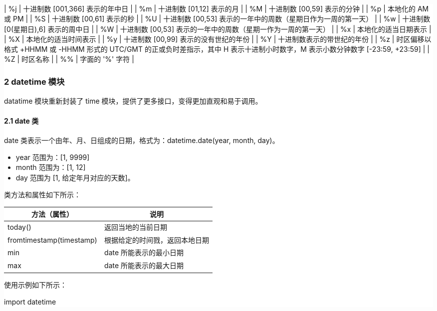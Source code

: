 | %j       | 十进制数 [001,366] 表示的年中日                              |
| %m       | 十进制数 [01,12] 表示的月                                    |
| %M       | 十进制数 [00,59] 表示的分钟                                  |
| %p       | 本地化的 AM 或 PM                                            |
| %S       | 十进制数 [00,61] 表示的秒                                    |
| %U       | 十进制数 [00,53] 表示的一年中的周数（星期日作为一周的第一天） |
| %w       | 十进制数 [0(星期日),6] 表示的周中日                          |
| %W       | 十进制数 [00,53] 表示的一年中的周数（星期一作为一周的第一天） |
| %x       | 本地化的适当日期表示                                         |
| %X       | 本地化的适当时间表示                                         |
| %y       | 十进制数 [00,99] 表示的没有世纪的年份                        |
| %Y       | 十进制数表示的带世纪的年份                                   |
| %z       | 时区偏移以格式 +HHMM 或 -HHMM 形式的 UTC/GMT 的正或负时差指示，其中 H 表示十进制小时数字，M 表示小数分钟数字 [-23:59, +23:59] |
| %Z       | 时区名称                                                     |
| %%       | 字面的 '%' 字符                                              |

### 2 datetime 模块

datatime 模块重新封装了 time 模块，提供了更多接口，变得更加直观和易于调用。

#### 2.1 date 类

date 类表示一个由年、月、日组成的日期，格式为：datetime.date(year, month, day)。

- year 范围为：[1, 9999]
- month 范围为：[1, 12]
- day 范围为 [1, 给定年月对应的天数]。

类方法和属性如下所示：

| **方法（属性）**         | **说明**                       |
| ------------------------ | ------------------------------ |
| today()                  | 返回当地的当前日期             |
| fromtimestamp(timestamp) | 根据给定的时间戮，返回本地日期 |
| min                      | date  所能表示的最小日期       |
| max                      | date  所能表示的最大日期       |

使用示例如下所示：

import datetime
